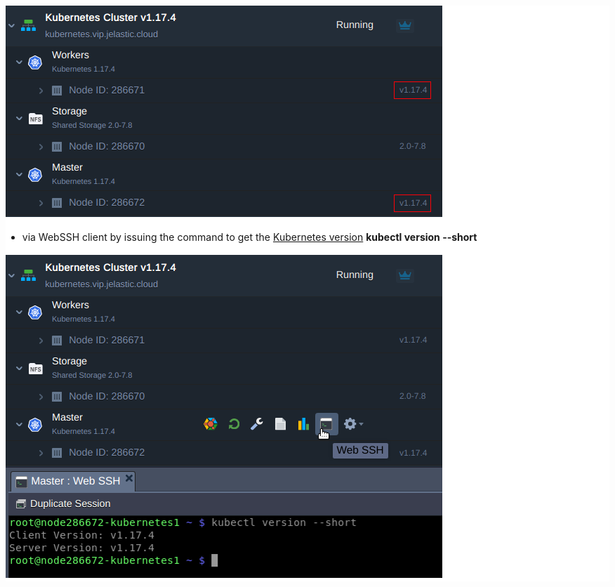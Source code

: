 <div style={{
    display:'flex',
    justifyContent: 'center',
    margin: '0 0 1rem 0'
}}>

![Locale Dropdown](./img/ClusterAutomatedUpgrade/version-detection.png)

</div>

- via WebSSH client by issuing the command to get the [Kubernetes version](https://kubernetes.io/releases/version-skew-policy/)
  **kubectl version --short**

<div style={{
    display:'flex',
    justifyContent: 'center',
    margin: '0 0 1rem 0'
}}>

![Locale Dropdown](./img/ClusterAutomatedUpgrade/version-console.png)
